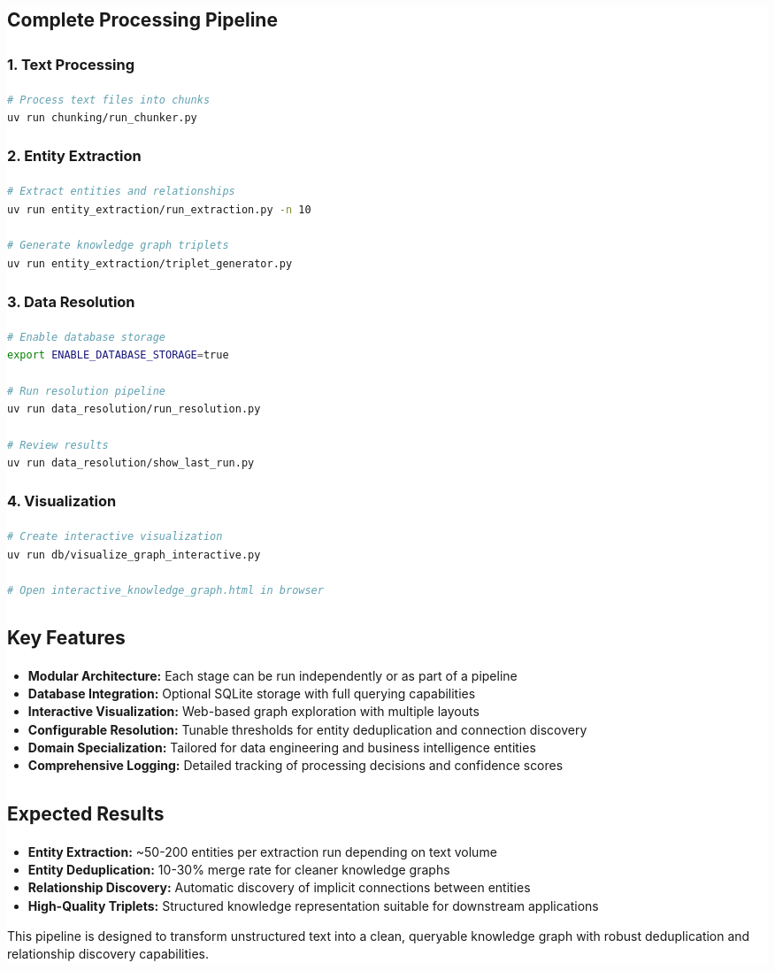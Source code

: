 ## Complete Processing Pipeline

### 1. Text Processing
```bash
# Process text files into chunks
uv run chunking/run_chunker.py
```

### 2. Entity Extraction
```bash
# Extract entities and relationships
uv run entity_extraction/run_extraction.py -n 10

# Generate knowledge graph triplets
uv run entity_extraction/triplet_generator.py
```

### 3. Data Resolution
```bash
# Enable database storage
export ENABLE_DATABASE_STORAGE=true

# Run resolution pipeline
uv run data_resolution/run_resolution.py

# Review results
uv run data_resolution/show_last_run.py
```

### 4. Visualization
```bash
# Create interactive visualization
uv run db/visualize_graph_interactive.py

# Open interactive_knowledge_graph.html in browser
```

## Key Features

- **Modular Architecture:** Each stage can be run independently or as part of a pipeline
- **Database Integration:** Optional SQLite storage with full querying capabilities
- **Interactive Visualization:** Web-based graph exploration with multiple layouts
- **Configurable Resolution:** Tunable thresholds for entity deduplication and connection discovery
- **Domain Specialization:** Tailored for data engineering and business intelligence entities
- **Comprehensive Logging:** Detailed tracking of processing decisions and confidence scores

## Expected Results

- **Entity Extraction:** ~50-200 entities per extraction run depending on text volume
- **Entity Deduplication:** 10-30% merge rate for cleaner knowledge graphs
- **Relationship Discovery:** Automatic discovery of implicit connections between entities
- **High-Quality Triplets:** Structured knowledge representation suitable for downstream applications

This pipeline is designed to transform unstructured text into a clean, queryable knowledge graph with robust deduplication and relationship discovery capabilities.